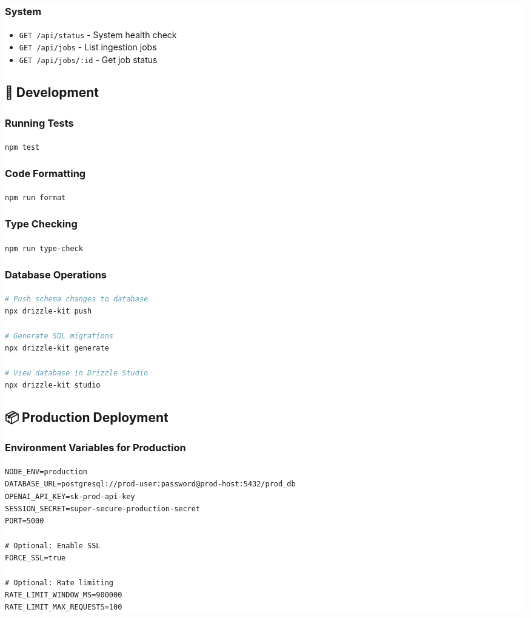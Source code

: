 ### System
- `GET /api/status` - System health check
- `GET /api/jobs` - List ingestion jobs
- `GET /api/jobs/:id` - Get job status

## 🧪 Development

### Running Tests
```bash
npm test
```

### Code Formatting
```bash
npm run format
```

### Type Checking
```bash
npm run type-check
```

### Database Operations
```bash
# Push schema changes to database
npx drizzle-kit push

# Generate SQL migrations
npx drizzle-kit generate

# View database in Drizzle Studio
npx drizzle-kit studio
```

## 📦 Production Deployment

### Environment Variables for Production
```env
NODE_ENV=production
DATABASE_URL=postgresql://prod-user:password@prod-host:5432/prod_db
OPENAI_API_KEY=sk-prod-api-key
SESSION_SECRET=super-secure-production-secret
PORT=5000

# Optional: Enable SSL
FORCE_SSL=true

# Optional: Rate limiting
RATE_LIMIT_WINDOW_MS=900000
RATE_LIMIT_MAX_REQUESTS=100
```
